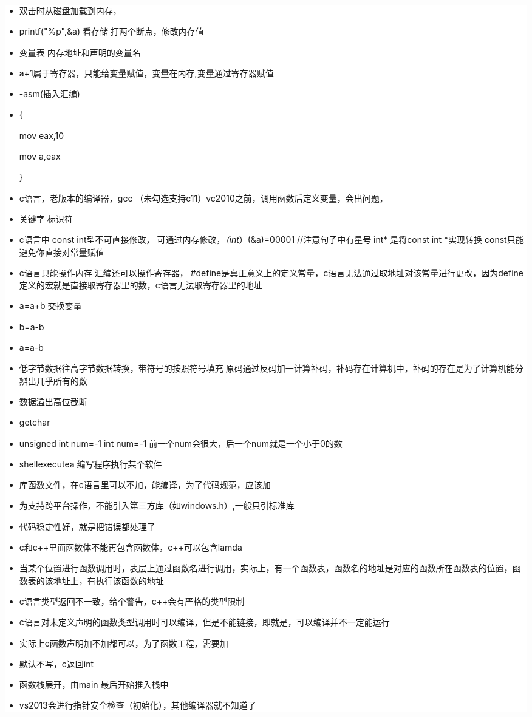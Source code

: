 - 双击时从磁盘加载到内存，

- printf("%p",&a)  看存储   打两个断点，修改内存值

- 变量表   内存地址和声明的变量名

- a+1属于寄存器，只能给变量赋值，变量在内存,变量通过寄存器赋值

- -asm(插入汇编)

- {

  mov eax,10

  mov a,eax

  }

- c语言，老版本的编译器，gcc （未勾选支持c11）vc2010之前，调用函数后定义变量，会出问题，

- 关键字  标识符

- c语言中 const int型不可直接修改， 可通过内存修改，*（int*）(&a)=00001        //注意句子中有星号  int* 是将const int *实现转换               const只能避免你直接对常量赋值

- c语言只能操作内存 汇编还可以操作寄存器， #define是真正意义上的定义常量，c语言无法通过取地址对该常量进行更改，因为define 定义的宏就是直接取寄存器里的数，c语言无法取寄存器里的地址

- a=a+b  交换变量

- b=a-b

- a=a-b

- 低字节数据往高字节数据转换，带符号的按照符号填充  原码通过反码加一计算补码，补码存在计算机中，补码的存在是为了计算机能分辨出几乎所有的数

- 数据溢出高位截断

- getchar

- unsigned int num=-1     int num=-1  前一个num会很大，后一个num就是一个小于0的数

- shellexecutea 编写程序执行某个软件

- 库函数文件，在c语言里可以不加，能编译，为了代码规范，应该加

- 为支持跨平台操作，不能引入第三方库（如windows.h）,一般只引标准库

- 代码稳定性好，就是把错误都处理了

- c和c++里面函数体不能再包含函数体，c++可以包含lamda

- 当某个位置进行函数调用时，表层上通过函数名进行调用，实际上，有一个函数表，函数名的地址是对应的函数所在函数表的位置，函数表的该地址上，有执行该函数的地址

- c语言类型返回不一致，给个警告，c++会有严格的类型限制

- c语言对未定义声明的函数类型调用时可以编译，但是不能链接，即就是，可以编译并不一定能运行

- 实际上c函数声明加不加都可以，为了函数工程，需要加

- 默认不写，c返回int

- 函数栈展开，由main 最后开始推入栈中

- vs2013会进行指针安全检查（初始化），其他编译器就不知道了
